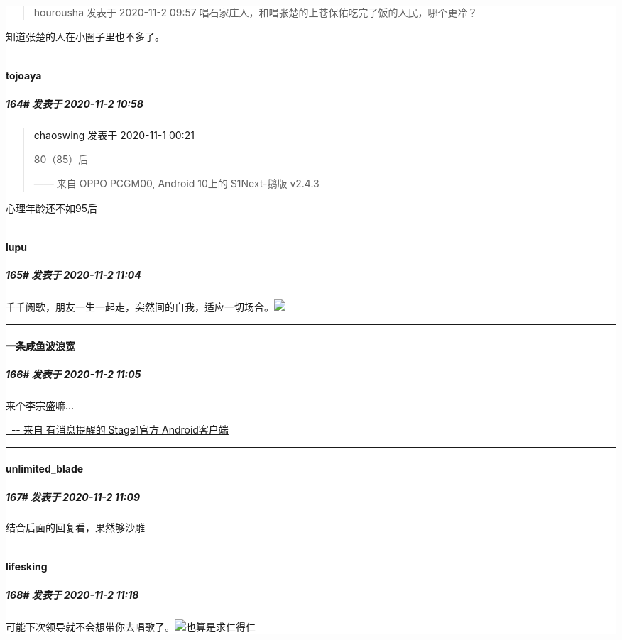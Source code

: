 
<blockquote>hourousha 发表于 2020-11-2 09:57
唱石家庄人，和唱张楚的上苍保佑吃完了饭的人民，哪个更冷？</blockquote>
知道张楚的人在小圈子里也不多了。


-----

####  tojoaya  
##### 164#       发表于 2020-11-2 10:58


<blockquote><a href="httphttps://bbs.saraba1st.com/2b/forum.php?mod=redirect&amp;goto=findpost&amp;pid=49245452&amp;ptid=1969555" target="_blank">chaoswing 发表于 2020-11-1 00:21</a>

80（85）后


—— 来自 OPPO PCGM00, Android 10上的 S1Next-鹅版 v2.4.3</blockquote>
心理年龄还不如95后


-----

####  lupu  
##### 165#       发表于 2020-11-2 11:04


千千阙歌，朋友一生一起走，突然间的自我，适应一切场合。<img src="https://static.saraba1st.com/image/smiley/face2017/067.png" referrerpolicy="no-referrer">


-----

####  一条咸鱼波浪宽  
##### 166#       发表于 2020-11-2 11:05


来个李宗盛嘛…

[  -- 来自 有消息提醒的 Stage1官方 Android客户端](https://www.coolapk.com/apk/140634)


-----

####  unlimited_blade  
##### 167#       发表于 2020-11-2 11:09


结合后面的回复看，果然够沙雕


-----

####  lifesking  
##### 168#       发表于 2020-11-2 11:18


可能下次领导就不会想带你去唱歌了。<img src="https://static.saraba1st.com/image/smiley/face2017/053.png" referrerpolicy="no-referrer">也算是求仁得仁
